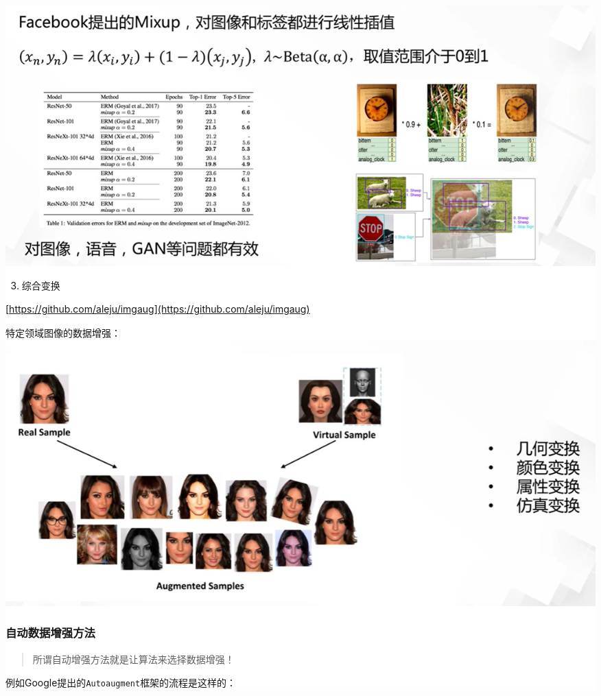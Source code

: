 ![](./images/u11.png)

3. 综合变换

[https://github.com/aleju/imgaug](https://github.com/aleju/imgaug)

特定领域图像的数据增强：
![](./images/u12.png)

### 自动数据增强方法

> 所谓自动增强方法就是让算法来选择数据增强！

例如Google提出的`Autoaugment`框架的流程是这样的：